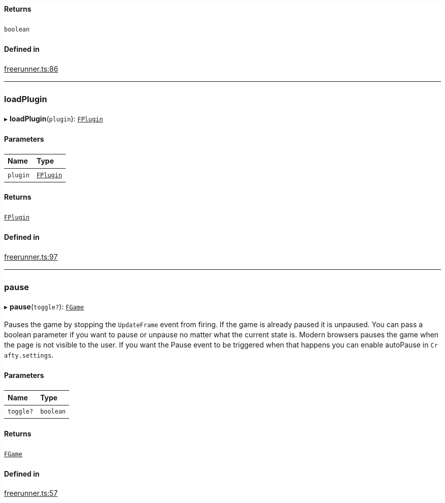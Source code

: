 #### Returns

`boolean`

#### Defined in

[freerunner.ts:86](https://github.com/Sebring/freerunner/blob/eaa5ade/src/freerunner.ts#L86)

___

### loadPlugin

▸ **loadPlugin**(`plugin`): [`FPlugin`](FPlugin)

#### Parameters

| Name | Type |
| :------ | :------ |
| `plugin` | [`FPlugin`](FPlugin) |

#### Returns

[`FPlugin`](FPlugin)

#### Defined in

[freerunner.ts:97](https://github.com/Sebring/freerunner/blob/eaa5ade/src/freerunner.ts#L97)

___

### pause

▸ **pause**(`toggle?`): [`FGame`](FGame)

Pauses the game by stopping the `UpdateFrame` event from firing. If the game is already paused it is unpaused.
You can pass a boolean parameter if you want to pause or unpause no matter what the current state is.
Modern browsers pauses the game when the page is not visible to the user. If you want the Pause event
to be triggered when that happens you can enable autoPause in `Crafty.settings`.

#### Parameters

| Name | Type |
| :------ | :------ |
| `toggle?` | `boolean` |

#### Returns

[`FGame`](FGame)

#### Defined in

[freerunner.ts:57](https://github.com/Sebring/freerunner/blob/eaa5ade/src/freerunner.ts#L57)
